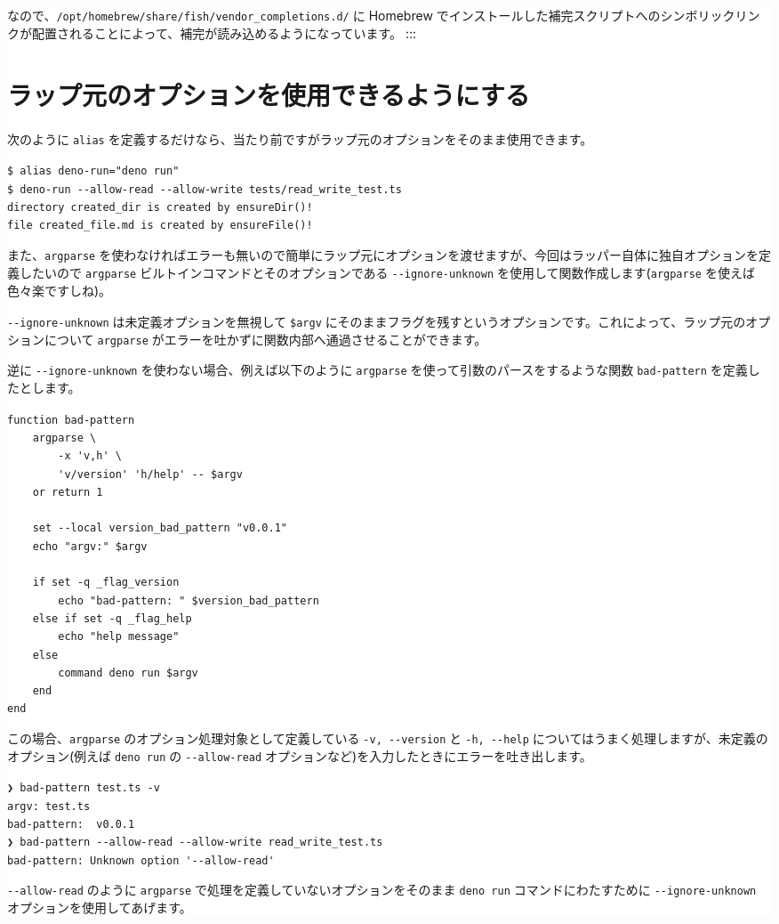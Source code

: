 なので、`/opt/homebrew/share/fish/vendor_completions.d/` に Homebrew でインストールした補完スクリプトへのシンボリックリンクが配置されることによって、補完が読み込めるようになっています。
:::

# ラップ元のオプションを使用できるようにする

次のように `alias` を定義するだけなら、当たり前ですがラップ元のオプションをそのまま使用できます。

```shell:aliasを使った場合
$ alias deno-run="deno run"
$ deno-run --allow-read --allow-write tests/read_write_test.ts
directory created_dir is created by ensureDir()!
file created_file.md is created by ensureFile()!
```

また、`argparse` を使わなければエラーも無いので簡単にラップ元にオプションを渡せますが、今回はラッパー自体に独自オプションを定義したいので `argparse` ビルトインコマンドとそのオプションである `--ignore-unknown` を使用して関数作成します(`argparse` を使えば色々楽ですしね)。

`--ignore-unknown` は未定義オプションを無視して `$argv` にそのままフラグを残すというオプションです。これによって、ラップ元のオプションについて `argparse` がエラーを吐かずに関数内部へ通過させることができます。

逆に `--ignore-unknown` を使わない場合、例えば以下のように `argparse` を使って引数のパースをするような関数 `bad-pattern` を定義したとします。

```shell
function bad-pattern
    argparse \
        -x 'v,h' \
        'v/version' 'h/help' -- $argv
    or return 1

    set --local version_bad_pattern "v0.0.1"
    echo "argv:" $argv 

    if set -q _flag_version
        echo "bad-pattern: " $version_bad_pattern
    else if set -q _flag_help
        echo "help message"
    else
        command deno run $argv
    end
end
```

この場合、`argparse` のオプション処理対象として定義している `-v, --version` と `-h, --help` についてはうまく処理しますが、未定義のオプション(例えば `deno run` の `--allow-read` オプションなど)を入力したときにエラーを吐き出します。

```shell
❯ bad-pattern test.ts -v
argv: test.ts
bad-pattern:  v0.0.1
❯ bad-pattern --allow-read --allow-write read_write_test.ts
bad-pattern: Unknown option '--allow-read'
```

`--allow-read` のように `argparse` で処理を定義していないオプションをそのまま `deno run` コマンドにわたすために `--ignore-unknown` オプションを使用してあげます。
